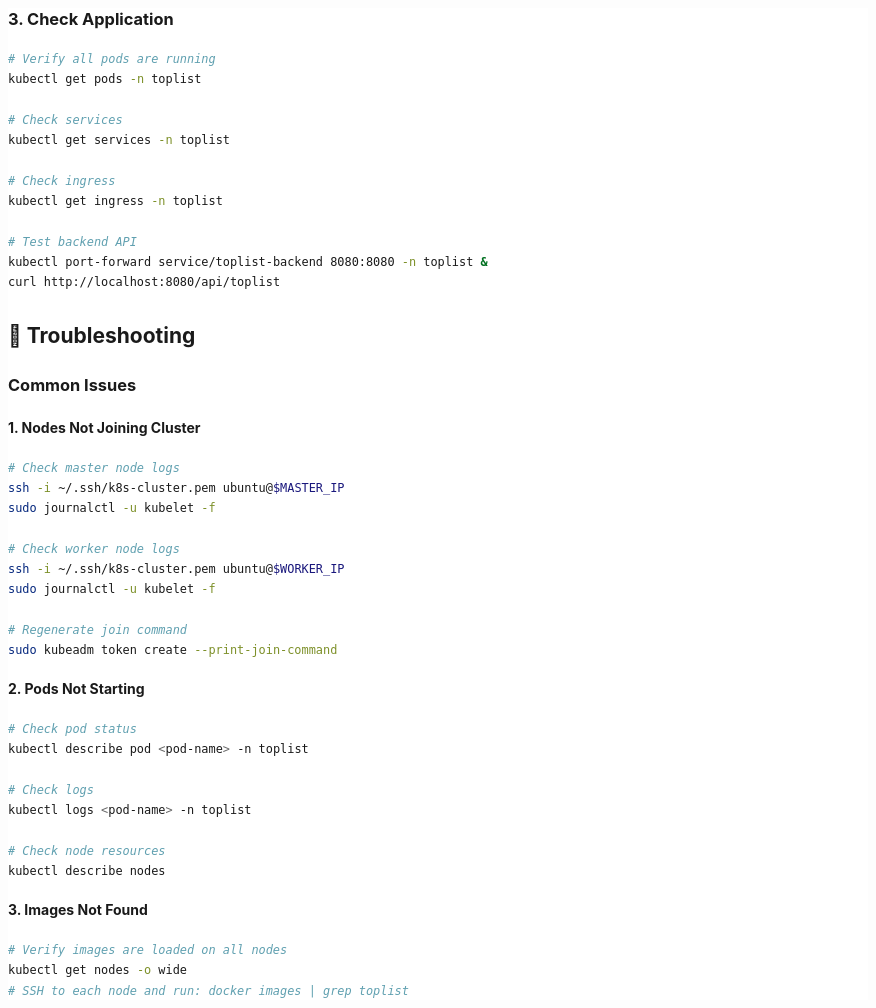 ### 3. Check Application
```bash
# Verify all pods are running
kubectl get pods -n toplist

# Check services
kubectl get services -n toplist

# Check ingress
kubectl get ingress -n toplist

# Test backend API
kubectl port-forward service/toplist-backend 8080:8080 -n toplist &
curl http://localhost:8080/api/toplist
```

## 🐛 Troubleshooting

### Common Issues

#### 1. Nodes Not Joining Cluster
```bash
# Check master node logs
ssh -i ~/.ssh/k8s-cluster.pem ubuntu@$MASTER_IP
sudo journalctl -u kubelet -f

# Check worker node logs
ssh -i ~/.ssh/k8s-cluster.pem ubuntu@$WORKER_IP
sudo journalctl -u kubelet -f

# Regenerate join command
sudo kubeadm token create --print-join-command
```

#### 2. Pods Not Starting
```bash
# Check pod status
kubectl describe pod <pod-name> -n toplist

# Check logs
kubectl logs <pod-name> -n toplist

# Check node resources
kubectl describe nodes
```

#### 3. Images Not Found
```bash
# Verify images are loaded on all nodes
kubectl get nodes -o wide
# SSH to each node and run: docker images | grep toplist
```
